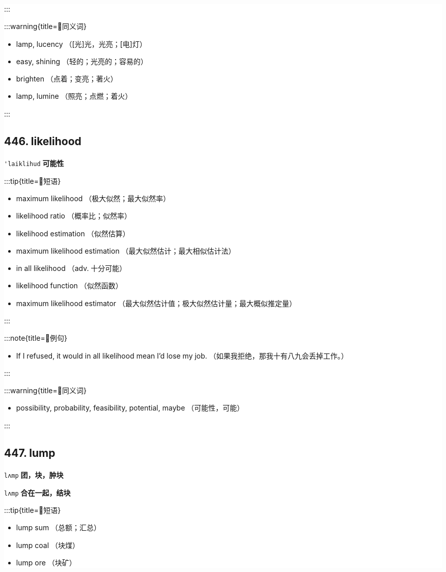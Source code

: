 :::

:::warning{title=🤔同义词}

- lamp, lucency （[光]光，光亮；[电]灯）

- easy, shining （轻的；光亮的；容易的）

- brighten （点着；变亮；著火）

- lamp, lumine （照亮；点燃；着火）

:::


## 446. likelihood

`'laiklihud`  **可能性**

:::tip{title=🤩短语}

- maximum likelihood （极大似然；最大似然率）

- likelihood ratio （概率比；似然率）

- likelihood estimation （似然估算）

- maximum likelihood estimation （最大似然估计；最大相似估计法）

- in all likelihood （adv. 十分可能）

- likelihood function （似然函数）

- maximum likelihood estimator （最大似然估计值；极大似然估计量；最大概似推定量）

:::

:::note{title=🎤例句}

- If I refused, it would in all likelihood mean I’d lose my job. （如果我拒绝，那我十有八九会丢掉工作。）

:::

:::warning{title=🤔同义词}

- possibility, probability, feasibility, potential, maybe （可能性，可能）

:::


## 447. lump

`lʌmp`  **团，块，肿块**

`lʌmp`  **合在一起，结块**

:::tip{title=🤩短语}

- lump sum （总额；汇总）

- lump coal （块煤）

- lump ore （块矿）
